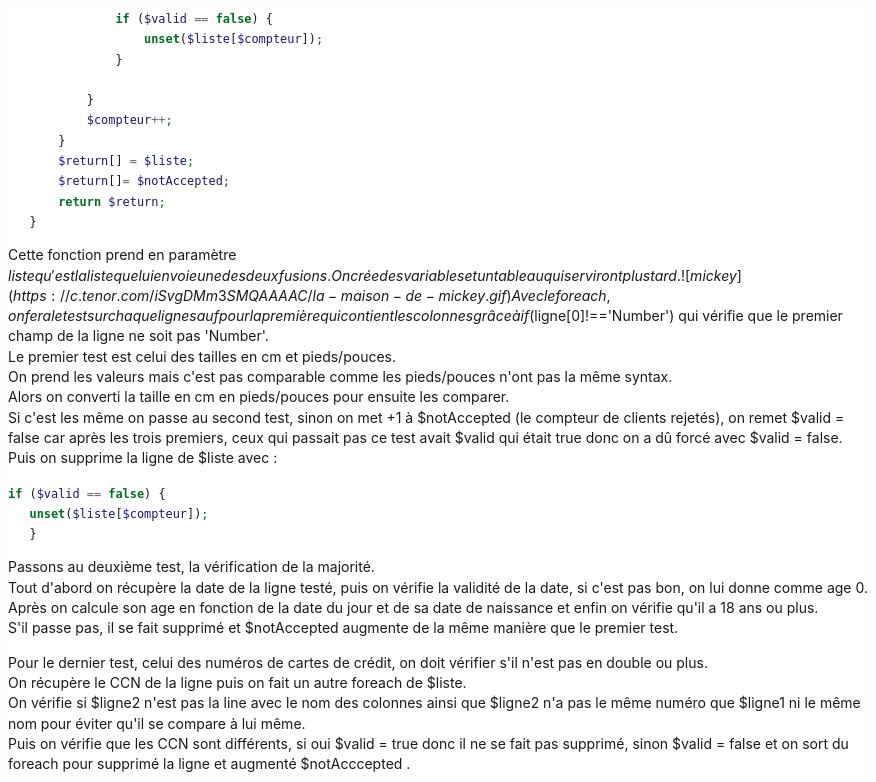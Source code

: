  ```php
                if ($valid == false) {
                    unset($liste[$compteur]);
                }

            }
            $compteur++;
        }
        $return[] = $liste;
        $return[]= $notAccepted;
        return $return;
    }
 ```
 
 Cette fonction prend en paramètre $liste qu'est la liste que lui envoie une des deux fusions.  
 On crée des variables et un tableau qui serviront plus tard.  
 ![mickey](https://c.tenor.com/iSvgDMm3SMQAAAAC/la-maison-de-mickey.gif)  
 Avec le foreach, on fera le test sur chaque ligne sauf pour la première qui contient les colonnes grâce à if($ligne[0]!=='Number') qui vérifie que le premier champ de 
 la ligne ne soit pas 'Number'.  
 Le premier test est celui des tailles en cm et pieds/pouces.  
 On prend les valeurs mais c'est pas comparable comme les pieds/pouces n'ont pas la même syntax.  
 Alors on converti la taille en cm en pieds/pouces pour ensuite les comparer.  
 Si c'est les même on passe au second test, sinon on met +1 à $notAccepted (le compteur de clients rejetés), 
 on remet $valid = false car après les trois premiers, ceux qui passait pas ce test avait $valid qui était true donc on a dû forcé avec $valid = false.  
 Puis on supprime la ligne de $liste avec :
 
 ```php
 if ($valid == false) {
    unset($liste[$compteur]);
    }
 ```
 
 Passons au deuxième test, la vérification de la majorité.  
 Tout d'abord on récupère la date de la ligne testé, puis on vérifie la validité de la date, si c'est pas bon, on lui donne comme age 0.  
 Après on calcule son age en fonction de la date du jour et de sa date de naissance et enfin on vérifie qu'il a 18 ans ou plus.  
 S'il passe pas, il se fait supprimé et $notAccepted augmente de la même manière que le premier test.  
 
 Pour le dernier test, celui des numéros de cartes de crédit, on doit vérifier s'il n'est pas en double ou plus.  
 On récupère le CCN de la ligne puis on fait un autre foreach de $liste.  
 On vérifie si $ligne2 n'est pas la line avec le nom des colonnes ainsi que $ligne2 n'a pas le même numéro que $ligne1 ni le même nom pour éviter 
 qu'il se compare à lui même.  
 Puis on vérifie que les CCN sont différents, si oui $valid = true donc il ne se fait pas supprimé, sinon $valid = false et on sort du foreach pour supprimé la ligne 
 et augmenté $notAcccepted .
 